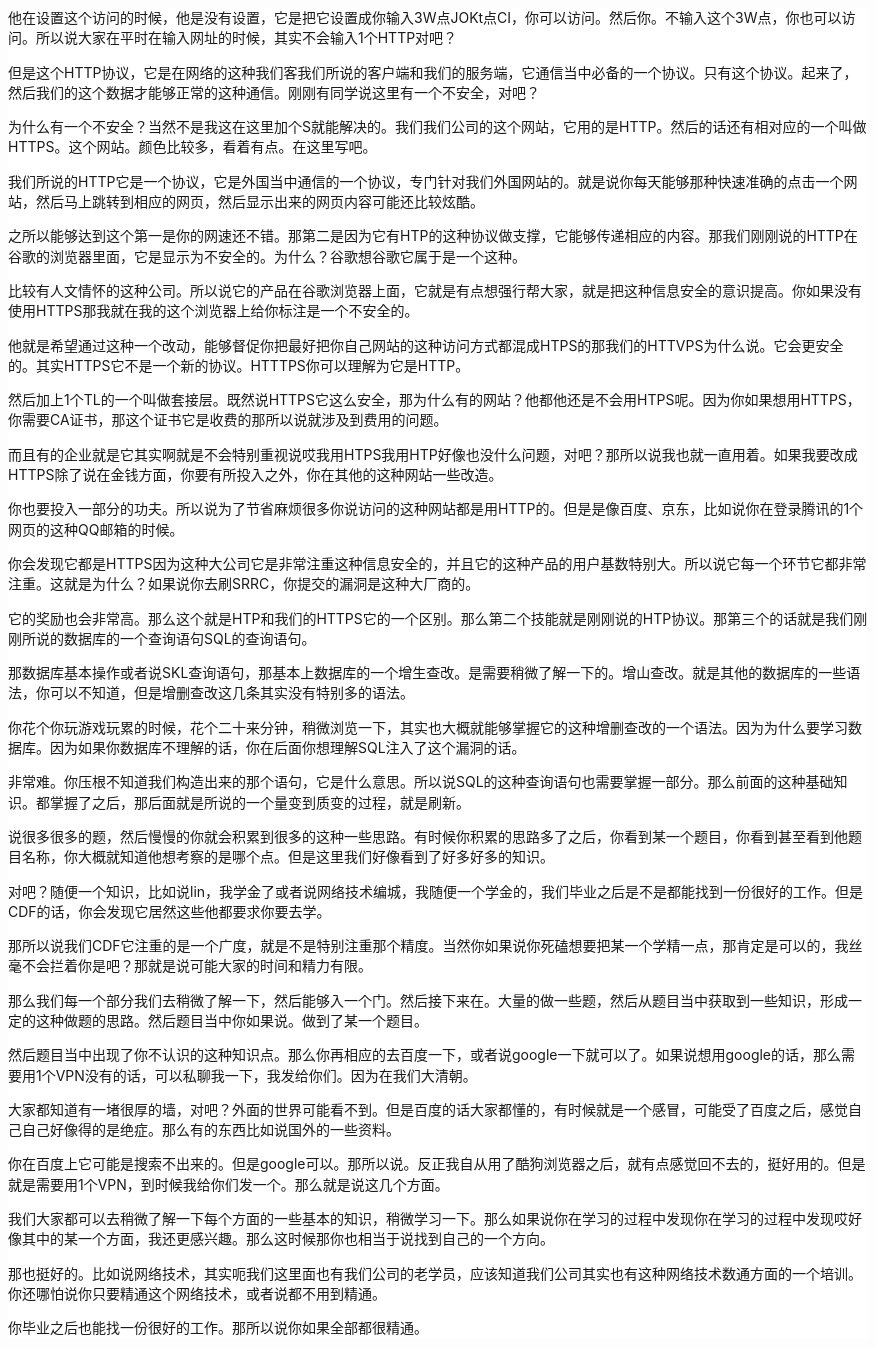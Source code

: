 他在设置这个访问的时候，他是没有设置，它是把它设置成你输入3W点JOKt点CI，你可以访问。然后你。不输入这个3W点，你也可以访问。所以说大家在平时在输入网址的时候，其实不会输入1个HTTP对吧？

但是这个HTTP协议，它是在网络的这种我们客我们所说的客户端和我们的服务端，它通信当中必备的一个协议。只有这个协议。起来了，然后我们的这个数据才能够正常的这种通信。刚刚有同学说这里有一个不安全，对吧？

为什么有一个不安全？当然不是我这在这里加个S就能解决的。我们我们公司的这个网站，它用的是HTTP。然后的话还有相对应的一个叫做HTTPS。这个网站。颜色比较多，看着有点。在这里写吧。

我们所说的HTTP它是一个协议，它是外国当中通信的一个协议，专门针对我们外国网站的。就是说你每天能够那种快速准确的点击一个网站，然后马上跳转到相应的网页，然后显示出来的网页内容可能还比较炫酷。

之所以能够达到这个第一是你的网速还不错。那第二是因为它有HTP的这种协议做支撑，它能够传递相应的内容。那我们刚刚说的HTTP在谷歌的浏览器里面，它是显示为不安全的。为什么？谷歌想谷歌它属于是一个这种。

比较有人文情怀的这种公司。所以说它的产品在谷歌浏览器上面，它就是有点想强行帮大家，就是把这种信息安全的意识提高。你如果没有使用HTTPS那我就在我的这个浏览器上给你标注是一个不安全的。

他就是希望通过这种一个改动，能够督促你把最好把你自己网站的这种访问方式都混成HTPS的那我们的HTTVPS为什么说。它会更安全的。其实HTTPS它不是一个新的协议。HTTTPS你可以理解为它是HTTP。

然后加上1个TL的一个叫做套接层。既然说HTTPS它这么安全，那为什么有的网站？他都他还是不会用HTPS呢。因为你如果想用HTTPS，你需要CA证书，那这个证书它是收费的那所以说就涉及到费用的问题。

而且有的企业就是它其实啊就是不会特别重视说哎我用HTPS我用HTP好像也没什么问题，对吧？那所以说我也就一直用着。如果我要改成HTTPS除了说在金钱方面，你要有所投入之外，你在其他的这种网站一些改造。

你也要投入一部分的功夫。所以说为了节省麻烦很多你说访问的这种网站都是用HTTP的。但是是像百度、京东，比如说你在登录腾讯的1个网页的这种QQ邮箱的时候。

你会发现它都是HTTPS因为这种大公司它是非常注重这种信息安全的，并且它的这种产品的用户基数特别大。所以说它每一个环节它都非常注重。这就是为什么？如果说你去刷SRRC，你提交的漏洞是这种大厂商的。

它的奖励也会非常高。那么这个就是HTP和我们的HTTPS它的一个区别。那么第二个技能就是刚刚说的HTP协议。那第三个的话就是我们刚刚所说的数据库的一个查询语句SQL的查询语句。

那数据库基本操作或者说SKL查询语句，那基本上数据库的一个增生查改。是需要稍微了解一下的。增山查改。就是其他的数据库的一些语法，你可以不知道，但是增删查改这几条其实没有特别多的语法。

你花个你玩游戏玩累的时候，花个二十来分钟，稍微浏览一下，其实也大概就能够掌握它的这种增删查改的一个语法。因为为什么要学习数据库。因为如果你数据库不理解的话，你在后面你想理解SQL注入了这个漏洞的话。

非常难。你压根不知道我们构造出来的那个语句，它是什么意思。所以说SQL的这种查询语句也需要掌握一部分。那么前面的这种基础知识。都掌握了之后，那后面就是所说的一个量变到质变的过程，就是刷新。

说很多很多的题，然后慢慢的你就会积累到很多的这种一些思路。有时候你积累的思路多了之后，你看到某一个题目，你看到甚至看到他题目名称，你大概就知道他想考察的是哪个点。但是这里我们好像看到了好多好多的知识。

对吧？随便一个知识，比如说lin，我学金了或者说网络技术编城，我随便一个学金的，我们毕业之后是不是都能找到一份很好的工作。但是CDF的话，你会发现它居然这些他都要求你要去学。

那所以说我们CDF它注重的是一个广度，就是不是特别注重那个精度。当然你如果说你死磕想要把某一个学精一点，那肯定是可以的，我丝毫不会拦着你是吧？那就是说可能大家的时间和精力有限。

那么我们每一个部分我们去稍微了解一下，然后能够入一个门。然后接下来在。大量的做一些题，然后从题目当中获取到一些知识，形成一定的这种做题的思路。然后题目当中你如果说。做到了某一个题目。

然后题目当中出现了你不认识的这种知识点。那么你再相应的去百度一下，或者说google一下就可以了。如果说想用google的话，那么需要用1个VPN没有的话，可以私聊我一下，我发给你们。因为在我们大清朝。

大家都知道有一堵很厚的墙，对吧？外面的世界可能看不到。但是百度的话大家都懂的，有时候就是一个感冒，可能受了百度之后，感觉自己自己好像得的是绝症。那么有的东西比如说国外的一些资料。

你在百度上它可能是搜索不出来的。但是google可以。那所以说。反正我自从用了酷狗浏览器之后，就有点感觉回不去的，挺好用的。但是就是需要用1个VPN，到时候我给你们发一个。那么就是说这几个方面。

我们大家都可以去稍微了解一下每个方面的一些基本的知识，稍微学习一下。那么如果说你在学习的过程中发现你在学习的过程中发现哎好像其中的某一个方面，我还更感兴趣。那么这时候那你也相当于说找到自己的一个方向。

那也挺好的。比如说网络技术，其实呃我们这里面也有我们公司的老学员，应该知道我们公司其实也有这种网络技术数通方面的一个培训。你还哪怕说你只要精通这个网络技术，或者说都不用到精通。

你毕业之后也能找一份很好的工作。那所以说你如果全部都很精通。
